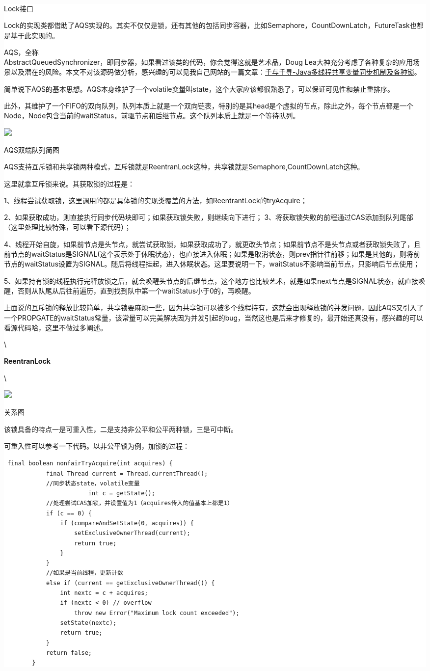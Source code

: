 Lock接口

Lock的实现类都借助了AQS实现的。其实不仅仅是锁，还有其他的包括同步容器，比如Semaphore，CountDownLatch，FutureTask也都是基于此实现的。

AQS，全称\
AbstractQueuedSynchronizer，即同步器，如果看过该类的代码，你会觉得这就是艺术品，Doug Lea大神充分考虑了各种复杂的应用场景以及潜在的风险。本文不对该源码做分析，感兴趣的可以见我自己网站的一篇文章：[千与千寻-Java多线程共享变量同步机制及各种锁](https://hbnnforever.cn/article/javaconrulock.html)。

简单说下AQS的基本思想。AQS本身维护了一个volatile变量叫state，这个大家应该都很熟悉了，可以保证可见性和禁止重排序。

此外，其维护了一个FIFO的双向队列，队列本质上就是一个双向链表，特别的是其head是个虚拟的节点，除此之外，每个节点都是一个Node，Node包含当前的waitStatus，前驱节点和后继节点。这个队列本质上就是一个等待队列。

![](https://p3-sign.toutiaoimg.com/tos-cn-i-qvj2lq49k0/416d0c1015294ebb96cdc4a470704276\~noop.image?\_iz=58558\&from=article.pc\_detail\&x-expires=1664882030\&x-signature=ujnVzBZfLcsqwKSYIXMMvE984DU%3D)

AQS双端队列简图

AQS支持互斥锁和共享锁两种模式，互斥锁就是ReentranLock这种，共享锁就是Semaphore,CountDownLatch这种。

这里就拿互斥锁来说。其获取锁的过程是：

1、线程尝试获取锁，这里调用的都是具体锁的实现类覆盖的方法，如ReentrantLock的tryAcquire；

2、如果获取成功，则直接执行同步代码块即可；如果获取锁失败，则继续向下进行； 3、将获取锁失败的前程通过CAS添加到队列尾部（这里处理比较特殊，可以看下源代码）；

4、线程开始自旋，如果前节点是头节点，就尝试获取锁，如果获取成功了，就更改头节点；如果前节点不是头节点或者获取锁失败了，且前节点的waitStatus是SIGNAL(这个表示处于休眠状态），也直接进入休眠；如果是取消状态，则prev指针往前移；如果是其他的，则将前节点的waitStatus设置为SIGNAL。随后将线程挂起，进入休眠状态。这里要说明一下，waitStatus不影响当前节点，只影响后节点使用；

5、如果持有锁的线程执行完释放锁之后，就会唤醒头节点的后继节点，这个地方也比较艺术，就是如果next节点是SIGNAL状态，就直接唤醒，否则从队尾从后往前遍历，直到找到队中第一个waitStatus小于0的，再唤醒。

上面说的互斥锁的释放比较简单，共享锁要麻烦一些，因为共享锁可以被多个线程持有，这就会出现释放锁的并发问题，因此AQS又引入了一个PROPGATE的waitStatus常量，该常量可以完美解决因为并发引起的bug，当然这也是后来才修复的，最开始还真没有，感兴趣的可以看源代码哈，这里不做过多阐述。

\


**ReentranLock**

\


![](https://p3-sign.toutiaoimg.com/tos-cn-i-qvj2lq49k0/f950a2df4c6f4793812606e5ad67999d\~noop.image?\_iz=58558\&from=article.pc\_detail\&x-expires=1664882030\&x-signature=pgUQ0T1sn5cdiEYY7jx4GxmnuA4%3D)

关系图

该锁具备的特点一是可重入性，二是支持非公平和公平两种锁，三是可中断。

可重入性可以参考一下代码。以非公平锁为例，加锁的过程：

```
 final boolean nonfairTryAcquire(int acquires) {
            final Thread current = Thread.currentThread();
            //同步状态state，volatile变量
   						int c = getState();
            //处理尝试CAS加锁，并设置值为1（acquires传入的值基本上都是1）
            if (c == 0) {
                if (compareAndSetState(0, acquires)) {
                    setExclusiveOwnerThread(current);
                    return true;
                }
            }
            //如果是当前线程，更新计数
            else if (current == getExclusiveOwnerThread()) {
                int nextc = c + acquires;
                if (nextc < 0) // overflow
                    throw new Error("Maximum lock count exceeded");
                setState(nextc);
                return true;
            }
            return false;
        }
```